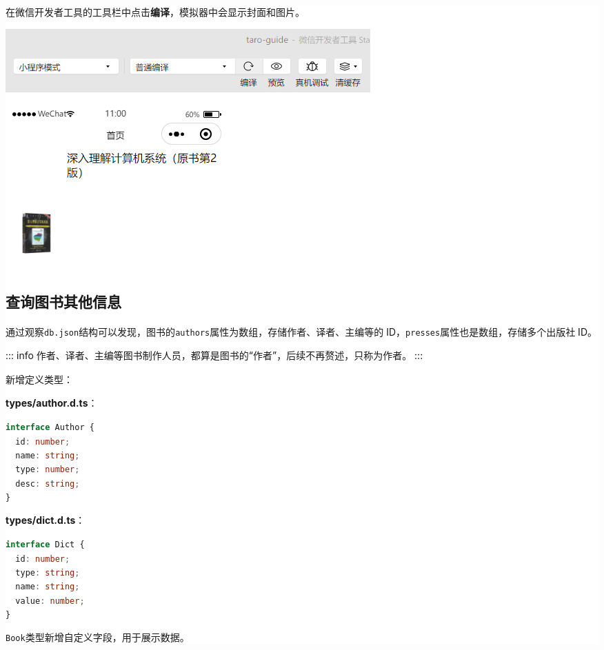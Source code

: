 在微信开发者工具的工具栏中点击**编译**，模拟器中会显示封面和图片。

![](../assets/基础教程/20230806110522.jpg)

![](../assets/基础教程/20230806110051.jpg)

## 查询图书其他信息

通过观察`db.json`结构可以发现，图书的`authors`属性为数组，存储作者、译者、主编等的 ID，`presses`属性也是数组，存储多个出版社 ID。

::: info
作者、译者、主编等图书制作人员，都算是图书的“作者”，后续不再赘述，只称为作者。
:::

新增定义类型：

**types/author.d.ts**：
```ts
interface Author {
  id: number;
  name: string;
  type: number;
  desc: string;
}
```

**types/dict.d.ts**：
```ts
interface Dict {
  id: number;
  type: string;
  name: string;
  value: number;
}
```

`Book`类型新增自定义字段，用于展示数据。
